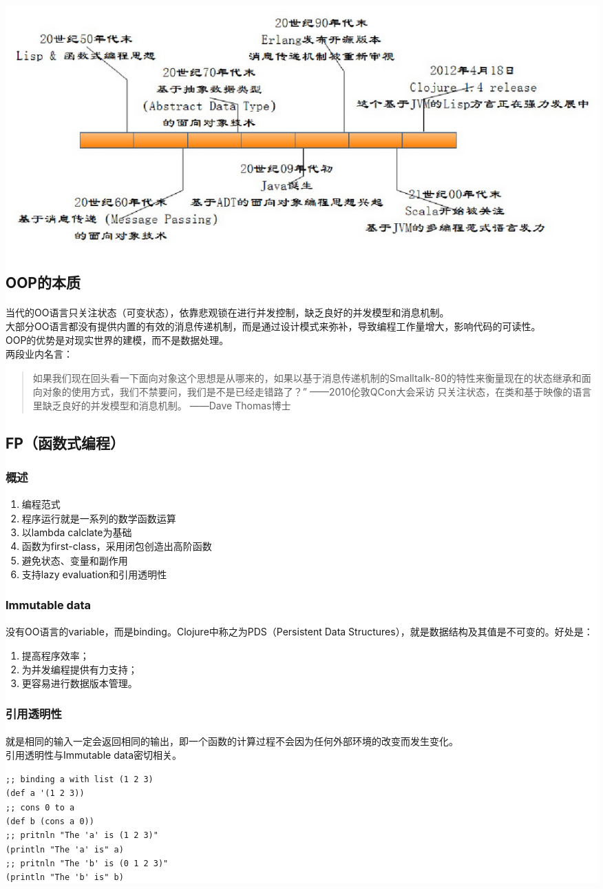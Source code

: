 ﻿![](history.png)<br/>

## OOP的本质
当代的OO语言只关注状态（可变状态），依靠悲观锁在进行并发控制，缺乏良好的并发模型和消息机制。<br/>
大部分OO语言都没有提供内置的有效的消息传递机制，而是通过设计模式来弥补，导致编程工作量增大，影响代码的可读性。<br/>
OOP的优势是对现实世界的建模，而不是数据处理。<br/>
两段业内名言：<br/>
>如果我们现在回头看一下面向对象这个思想是从哪来的，如果以基于消息传递机制的Smalltalk-80的特性来衡量现在的状态继承和面向对象的使用方式，我们不禁要问，我们是不是已经走错路了？”  ——2010伦敦QCon大会采访
>只关注状态，在类和基于映像的语言里缺乏良好的并发模型和消息机制。  ——Dave Thomas博士

## FP（函数式编程）
### 概述
1. 编程范式
2. 程序运行就是一系列的数学函数运算
3. 以lambda calclate为基础
4. 函数为first-class，采用闭包创造出高阶函数
5. 避免状态、变量和副作用
6. 支持lazy evaluation和引用透明性

### Immutable data
没有OO语言的variable，而是binding。Clojure中称之为PDS（Persistent Data Structures），就是数据结构及其值是不可变的。好处是：<br/>
1. 提高程序效率；
2. 为并发编程提供有力支持；
3. 更容易进行数据版本管理。

### 引用透明性
就是相同的输入一定会返回相同的输出，即一个函数的计算过程不会因为任何外部环境的改变而发生变化。<br/>
引用透明性与Immutable data密切相关。<br/>
````
;; binding a with list (1 2 3)
(def a '(1 2 3))
;; cons 0 to a
(def b (cons a 0))
;; pritnln "The 'a' is (1 2 3)"
(println "The 'a' is" a)
;; pritnln "The 'b' is (0 1 2 3)"
(println "The 'b' is" b)
````